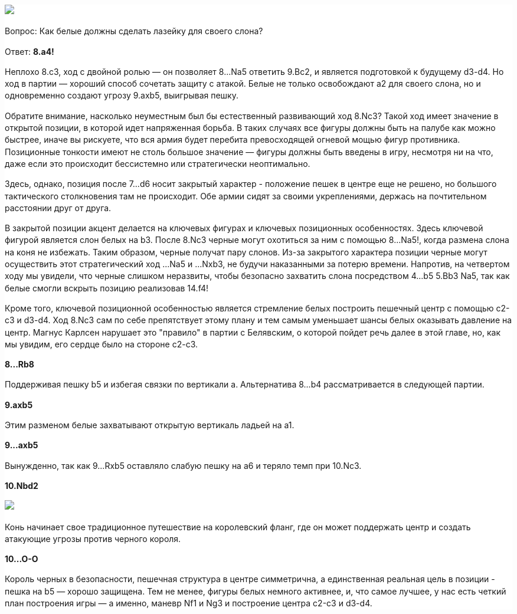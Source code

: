 ![](http://www.fen-to-image.com/image/single/r1bqk2r/2p1bppp/p1np1n2/1p2p3/4P3/1B1P1N2/PPP2PPP/RNBQ1RK1)

Вопрос: Как белые должны сделать лазейку для своего слона?

Ответ: **8.a4!**

Неплохо 8.c3, ход с двойной ролью — он позволяет 8...Na5 ответить 9.Bc2, и является подготовкой к будущему d3-d4. Но ход в партии — хороший способ сочетать защиту с атакой. Белые не только освобождают а2 для своего слона, но и одновременно создают угрозу 9.axb5, выигрывая пешку.<add start="9.axb5" value="8.a4 8...XX"/>

Обратите внимание, насколько неуместным был бы естественный развивающий ход 8.Nc3? Такой ход имеет значение в открытой позиции, в которой идет напряженная борьба. В таких случаях все фигуры должны быть на палубе как можно быстрее, иначе вы рискуете, что вся армия будет перебита превосходящей огневой мощью фигур противника. Позиционные тонкости имеют не столь большое значение — фигуры должны быть введены в игру, несмотря ни на что, даже если это происходит бессистемно или стратегически неоптимально.

Здесь, однако, позиция после 7...d6 носит закрытый характер - положение пешек в центре еще не решено, но большого тактического столкновения там не происходит. Обе армии сидят за своими укреплениями, держась на почтительном расстоянии друг от друга.

В закрытой позиции акцент делается на ключевых фигурах и ключевых позиционных особенностях. Здесь ключевой фигурой является слон белых на b3. После 8.Nc3 черные могут охотиться за ним с помощью 8...Na5!, когда размена слона на коня не избежать. Таким образом, черные получат пару слонов. Из-за закрытого характера позиции черные могут осуществить этот стратегический ход ...Na5 и ...Nxb3, не будучи наказанными за потерю времени. Напротив, на четвертом ходу мы увидели, что черные слишком неразвиты, чтобы безопасно захватить слона посредством 4...b5 5.Bb3 Na5, так как белые смогли вскрыть позицию реализовав 14.f4!<skip start="14.f4"/><level value="+1"/>

Кроме того, ключевой позиционной особенностью является стремление белых построить пешечный центр с помощью c2-c3 и d3-d4. Ход 8.Nc3 сам по себе препятствует этому плану и тем самым уменьшает шансы белых оказывать давление на центр. Магнус Карлсен нарушает это "правило" в партии с Белявским, о которой пойдет речь далее в этой главе, но, как мы увидим, его сердце было на стороне c2-c3.

**8...Rb8**

Поддерживая пешку b5 и избегая связки по вертикали а. Альтернатива 8...b4 рассматривается в следующей партии.

**9.axb5**

Этим разменом белые захватывают открытую вертикаль ладьей на a1.

**9...axb5**

Вынужденно, так как 9...Rxb5 оставляло слабую пешку на a6 и теряло темп при 10.Nc3.

**10.Nbd2**

![](http://www.fen-to-image.com/image/single/1rbqk2r/2p1bppp/2np1n2/1p2p3/4P3/1B1P1N2/1PPN1PPP/R1BQ1RK1)

Конь начинает свое традиционное путешествие на королевский фланг, где он может поддержать центр и создать атакующие угрозы против черного короля.

**10...O-O**

Король черных в безопасности, пешечная структура в центре симметрична, а единственная реальная цель в позиции - пешка на b5 — хорошо защищена. Тем не менее, фигуры белых немного активнее, и, что самое лучшее, у нас есть четкий план построения игры — а именно, маневр Nf1 и Ng3 и построение центра с2-c3 и d3-d4.
